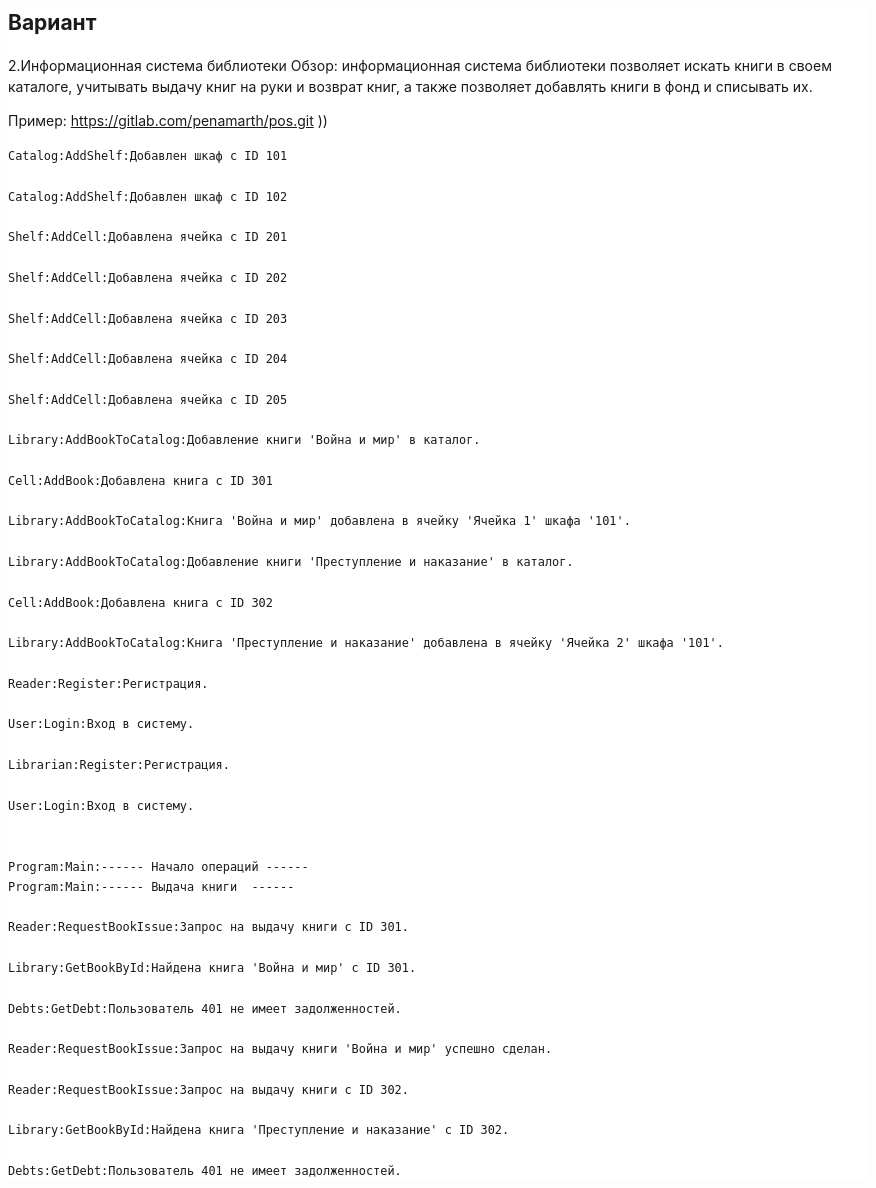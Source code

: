 

## Вариант

2.Информационная система библиотеки
Обзор: информационная система библиотеки позволяет искать книги в своем каталоге, учитывать выдачу книг на руки и возврат книг, а также позволяет добавлять книги в фонд и списывать их.


Пример: https://gitlab.com/penamarth/pos.git ))



```
Catalog:AddShelf:Добавлен шкаф с ID 101

Catalog:AddShelf:Добавлен шкаф с ID 102

Shelf:AddCell:Добавлена ячейка с ID 201

Shelf:AddCell:Добавлена ячейка с ID 202

Shelf:AddCell:Добавлена ячейка с ID 203

Shelf:AddCell:Добавлена ячейка с ID 204

Shelf:AddCell:Добавлена ячейка с ID 205

Library:AddBookToCatalog:Добавление книги 'Война и мир' в каталог.

Cell:AddBook:Добавлена книга с ID 301

Library:AddBookToCatalog:Книга 'Война и мир' добавлена в ячейку 'Ячейка 1' шкафа '101'.

Library:AddBookToCatalog:Добавление книги 'Преступление и наказание' в каталог.

Cell:AddBook:Добавлена книга с ID 302

Library:AddBookToCatalog:Книга 'Преступление и наказание' добавлена в ячейку 'Ячейка 2' шкафа '101'.

Reader:Register:Регистрация.

User:Login:Вход в систему.

Librarian:Register:Регистрация.

User:Login:Вход в систему.


Program:Main:------ Начало операций ------
Program:Main:------ Выдача книги  ------

Reader:RequestBookIssue:Запрос на выдачу книги с ID 301.

Library:GetBookById:Найдена книга 'Война и мир' с ID 301.

Debts:GetDebt:Пользователь 401 не имеет задолженностей.

Reader:RequestBookIssue:Запрос на выдачу книги 'Война и мир' успешно сделан.

Reader:RequestBookIssue:Запрос на выдачу книги с ID 302.

Library:GetBookById:Найдена книга 'Преступление и наказание' с ID 302.

Debts:GetDebt:Пользователь 401 не имеет задолженностей.
```